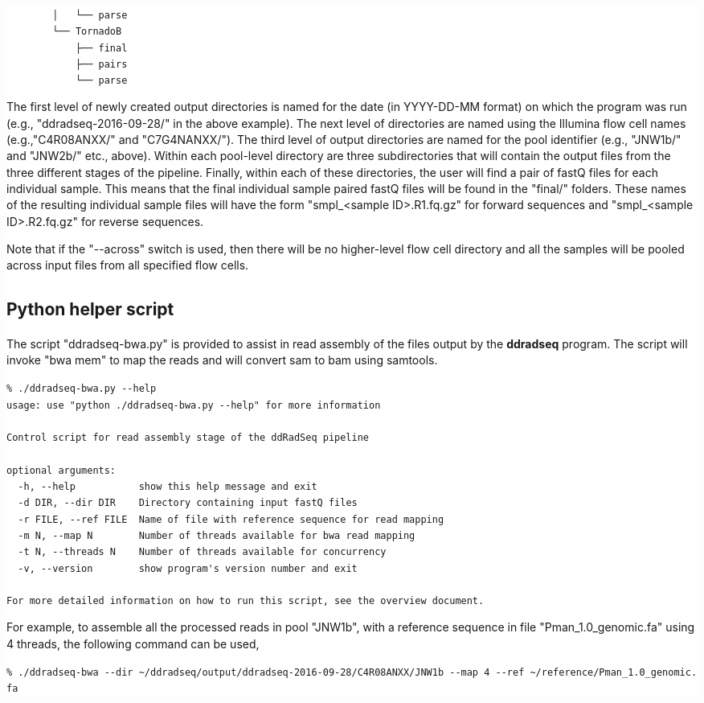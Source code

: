 ```
        │   └── parse
        └── TornadoB
            ├── final
            ├── pairs
            └── parse
```
The first level of newly created output directories is named for the date (in YYYY-DD-MM format) on which the program
was run (e.g., "ddradseq-2016-09-28/" in the above example). The next level of directories are named using the Illumina
flow cell names (e.g.,"C4R08ANXX/" and "C7G4NANXX/"). The third level of output directories are named for the pool
identifier (e.g., "JNW1b/" and "JNW2b/" etc., above). Within each pool-level directory are three subdirectories that
will contain the output files from the three different stages of the pipeline. Finally, within each of these directories,
the user will find a pair of fastQ files for each individual sample. This means that the final individual sample paired
fastQ files will be found in the "final/" folders. These names of the resulting individual sample files will have the form
"smpl\_&lt;sample ID&gt;.R1.fq.gz" for forward sequences and "smpl\_&lt;sample ID&gt;.R2.fq.gz" for reverse sequences.

Note that if the "--across" switch is used, then there will be no higher-level flow cell directory and all the samples
will be pooled across input files from all specified flow cells.

## Python helper script
The script "ddradseq-bwa.py" is provided to assist in read assembly of the files output by the **ddradseq** program.
The script will invoke "bwa mem" to map the reads and will convert sam to bam using samtools.
```
% ./ddradseq-bwa.py --help
usage: use "python ./ddradseq-bwa.py --help" for more information

Control script for read assembly stage of the ddRadSeq pipeline

optional arguments:
  -h, --help           show this help message and exit
  -d DIR, --dir DIR    Directory containing input fastQ files
  -r FILE, --ref FILE  Name of file with reference sequence for read mapping
  -m N, --map N        Number of threads available for bwa read mapping
  -t N, --threads N    Number of threads available for concurrency
  -v, --version        show program's version number and exit

For more detailed information on how to run this script, see the overview document.
```
For example, to assemble all the processed reads in pool "JNW1b", with a reference sequence in file
"Pman_1.0_genomic.fa" using 4 threads, the following command can be used,
```
% ./ddradseq-bwa --dir ~/ddradseq/output/ddradseq-2016-09-28/C4R08ANXX/JNW1b --map 4 --ref ~/reference/Pman_1.0_genomic.fa
```
